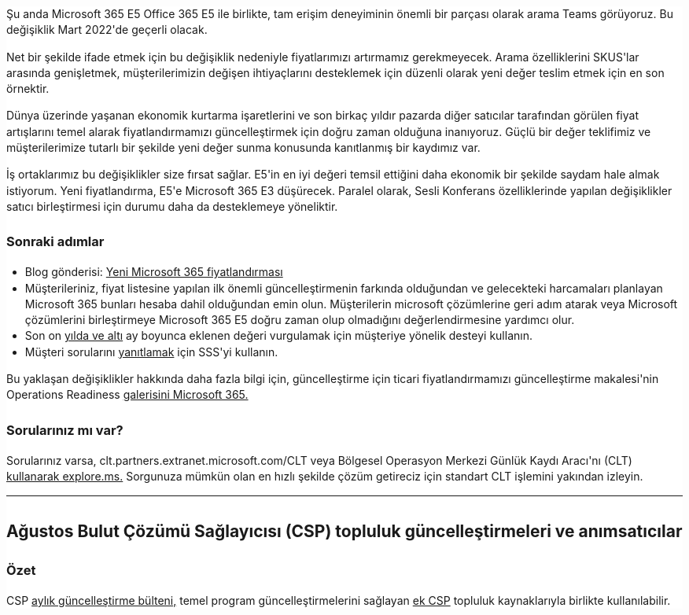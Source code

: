 Şu anda Microsoft 365 E5 Office 365 E5 ile birlikte, tam erişim deneyiminin önemli bir parçası olarak arama Teams görüyoruz. Bu değişiklik Mart 2022'de geçerli olacak.

Net bir şekilde ifade etmek için bu değişiklik nedeniyle fiyatlarımızı artırmamız gerekmeyecek. Arama özelliklerini SKUS'lar arasında genişletmek, müşterilerimizin değişen ihtiyaçlarını desteklemek için düzenli olarak yeni değer teslim etmek için en son örnektir.

Dünya üzerinde yaşanan ekonomik kurtarma işaretlerini ve son birkaç yıldır pazarda diğer satıcılar tarafından görülen fiyat artışlarını temel alarak fiyatlandırmamızı güncelleştirmek için doğru zaman olduğuna inanıyoruz. Güçlü bir değer teklifimiz ve müşterilerimize tutarlı bir şekilde yeni değer sunma konusunda kanıtlanmış bir kaydımız var.

İş ortaklarımız bu değişiklikler size fırsat sağlar. E5'in en iyi değeri temsil ettiğini daha ekonomik bir şekilde saydam hale almak istiyorum. Yeni fiyatlandırma, E5'e Microsoft 365 E3 düşürecek. Paralel olarak, Sesli Konferans özelliklerinde yapılan değişiklikler satıcı birleştirmesi için durumu daha da desteklemeye yöneliktir.

### <a name="next-steps"></a>Sonraki adımlar

- Blog gönderisi: [Yeni Microsoft 365 fiyatlandırması](https://aka.ms/M365PriceUpdate)
- Müşterileriniz, fiyat listesine yapılan ilk önemli güncelleştirmenin farkında olduğundan ve gelecekteki harcamaları planlayan Microsoft 365 bunları hesaba dahil olduğundan emin olun. Müşterilerin microsoft çözümlerine geri adım atarak veya Microsoft çözümlerini birleştirmeye Microsoft 365 E5 doğru zaman olup olmadığını değerlendirmesine yardımcı olur.
- Son on [yılda ve altı](https://cloudpartners.transform.microsoft.com/download?assetname=assets/M365-price-update-partner-deck.pptx&download=1) ay boyunca eklenen değeri vurgulamak için müşteriye yönelik desteyi kullanın.
- Müşteri sorularını [yanıtlamak](https://cloudpartners.transform.microsoft.com/download?assetname=assets/M365-price-update-partner-FAQ.docx&download=1) için SSS'yi kullanın.

Bu yaklaşan değişiklikler hakkında daha fazla bilgi için, güncelleştirme için ticari fiyatlandırmamızı güncelleştirme makalesi'nin Operations Readiness [galerisini Microsoft 365.](https://partner.microsoft.com/resources/collection/update-to-our-commercial-pricing#/)

### <a name="questions"></a>Sorularınız mı var?

Sorularınız varsa, clt.partners.extranet.microsoft.com/CLT veya Bölgesel Operasyon Merkezi Günlük Kaydı Aracı'nı (CLT) [kullanarak explore.ms.](https://clt.partners.extranet.microsoft.com/CLT) [](https://www.explore.ms/) Sorgunuza mümkün olan en hızlı şekilde çözüm getireciz için standart CLT işlemini yakından izleyin.

________________
## <a name="august-cloud-solution-provider-csp-community-update-and-reminders"></a><a name="12"></a>Ağustos Bulut Çözümü Sağlayıcısı (CSP) topluluk güncelleştirmeleri ve anımsatıcılar

### <a name="summary"></a>Özet

CSP [aylık güncelleştirme bülteni,](https://partner.microsoft.com/resources/detail/csp-monthly-update-august-2021-global) temel program güncelleştirmelerini sağlayan [ek CSP](https://partner.microsoft.com/resources/collection/august-2021-csp-partner-community-content#/) topluluk kaynaklarıyla birlikte kullanılabilir.
